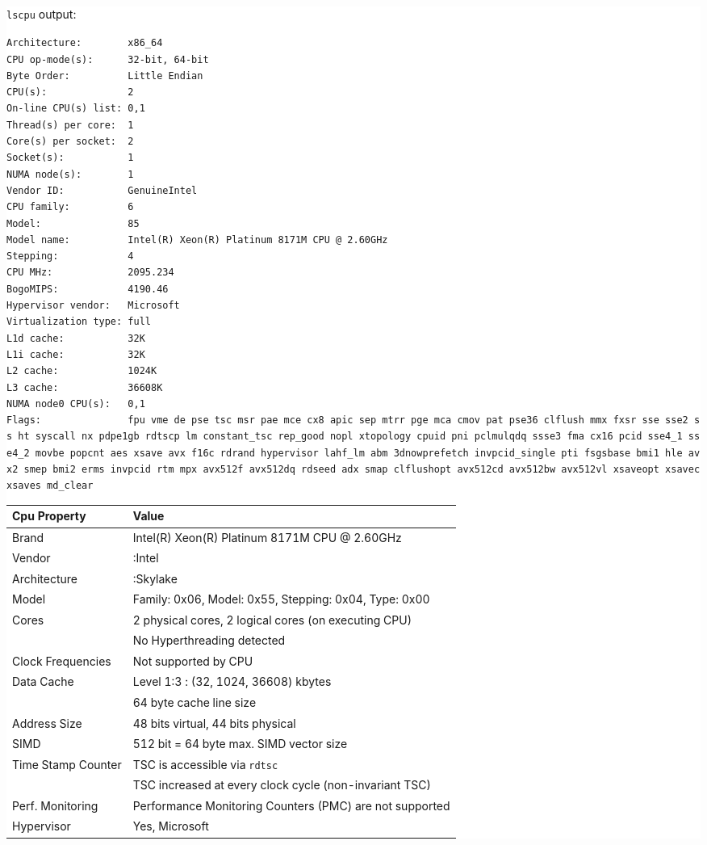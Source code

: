 `lscpu` output:

    Architecture:        x86_64
    CPU op-mode(s):      32-bit, 64-bit
    Byte Order:          Little Endian
    CPU(s):              2
    On-line CPU(s) list: 0,1
    Thread(s) per core:  1
    Core(s) per socket:  2
    Socket(s):           1
    NUMA node(s):        1
    Vendor ID:           GenuineIntel
    CPU family:          6
    Model:               85
    Model name:          Intel(R) Xeon(R) Platinum 8171M CPU @ 2.60GHz
    Stepping:            4
    CPU MHz:             2095.234
    BogoMIPS:            4190.46
    Hypervisor vendor:   Microsoft
    Virtualization type: full
    L1d cache:           32K
    L1i cache:           32K
    L2 cache:            1024K
    L3 cache:            36608K
    NUMA node0 CPU(s):   0,1
    Flags:               fpu vme de pse tsc msr pae mce cx8 apic sep mtrr pge mca cmov pat pse36 clflush mmx fxsr sse sse2 ss ht syscall nx pdpe1gb rdtscp lm constant_tsc rep_good nopl xtopology cpuid pni pclmulqdq ssse3 fma cx16 pcid sse4_1 sse4_2 movbe popcnt aes xsave avx f16c rdrand hypervisor lahf_lm abm 3dnowprefetch invpcid_single pti fsgsbase bmi1 hle avx2 smep bmi2 erms invpcid rtm mpx avx512f avx512dq rdseed adx smap clflushopt avx512cd avx512bw avx512vl xsaveopt xsavec xsaves md_clear
    

| Cpu Property       | Value                                                   |
|:------------------ |:------------------------------------------------------- |
| Brand              | Intel(R) Xeon(R) Platinum 8171M CPU @ 2.60GHz           |
| Vendor             | :Intel                                                  |
| Architecture       | :Skylake                                                |
| Model              | Family: 0x06, Model: 0x55, Stepping: 0x04, Type: 0x00   |
| Cores              | 2 physical cores, 2 logical cores (on executing CPU)    |
|                    | No Hyperthreading detected                              |
| Clock Frequencies  | Not supported by CPU                                    |
| Data Cache         | Level 1:3 : (32, 1024, 36608) kbytes                    |
|                    | 64 byte cache line size                                 |
| Address Size       | 48 bits virtual, 44 bits physical                       |
| SIMD               | 512 bit = 64 byte max. SIMD vector size                 |
| Time Stamp Counter | TSC is accessible via `rdtsc`                           |
|                    | TSC increased at every clock cycle (non-invariant TSC)  |
| Perf. Monitoring   | Performance Monitoring Counters (PMC) are not supported |
| Hypervisor         | Yes, Microsoft                                          |

